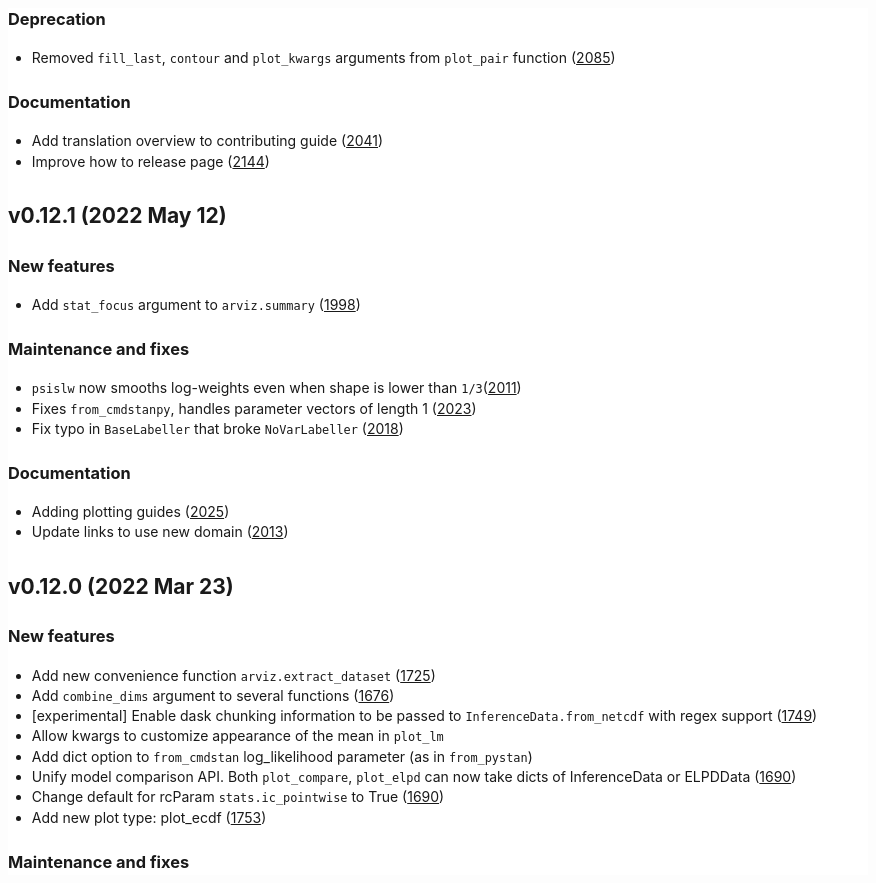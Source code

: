 ### Deprecation

-   Removed `fill_last`, `contour` and `plot_kwargs` arguments from `plot_pair` function ([2085](https://github.com/arviz-devs/arviz/pull/2085))

### Documentation

-   Add translation overview to contributing guide ([2041](https://github.com/arviz-devs/arviz/pull/2041))
-   Improve how to release page ([2144](https://github.com/arviz-devs/arviz/pull/2144))

## v0.12.1 (2022 May 12)

### New features

-   Add `stat_focus` argument to `arviz.summary` ([1998](https://github.com/arviz-devs/arviz/pull/1998))

### Maintenance and fixes

-   `psislw` now smooths log-weights even when shape is lower than `1/3`([2011](https://github.com/arviz-devs/arviz/pull/2011))
-   Fixes `from_cmdstanpy`, handles parameter vectors of length 1 ([2023](https://github.com/arviz-devs/arviz/pull/2023))
-   Fix typo in `BaseLabeller` that broke `NoVarLabeller` ([2018](https://github.com/arviz-devs/arviz/pull/2018))

### Documentation

-   Adding plotting guides ([2025](https://github.com/arviz-devs/arviz/pull/2025))
-   Update links to use new domain ([2013](https://github.com/arviz-devs/arviz/pull/2013))

## v0.12.0 (2022 Mar 23)

### New features

-   Add new convenience function `arviz.extract_dataset` ([1725](https://github.com/arviz-devs/arviz/pull/1725))
-   Add `combine_dims` argument to several functions ([1676](https://github.com/arviz-devs/arviz/pull/1676))
-   [experimental] Enable dask chunking information to be passed to `InferenceData.from_netcdf` with regex support ([1749](https://github.com/arviz-devs/arviz/pull/1749))
-   Allow kwargs to customize appearance of the mean in `plot_lm`
-   Add dict option to `from_cmdstan` log_likelihood parameter (as in `from_pystan`)
-   Unify model comparison API. Both `plot_compare`, `plot_elpd` can now take dicts of InferenceData or ELPDData ([1690](https://github.com/arviz-devs/arviz/pull/1690))
-   Change default for rcParam `stats.ic_pointwise` to True ([1690](https://github.com/arviz-devs/arviz/pull/1690))
-   Add new plot type: plot_ecdf ([1753](https://github.com/arviz-devs/arviz/pull/1753))

### Maintenance and fixes
